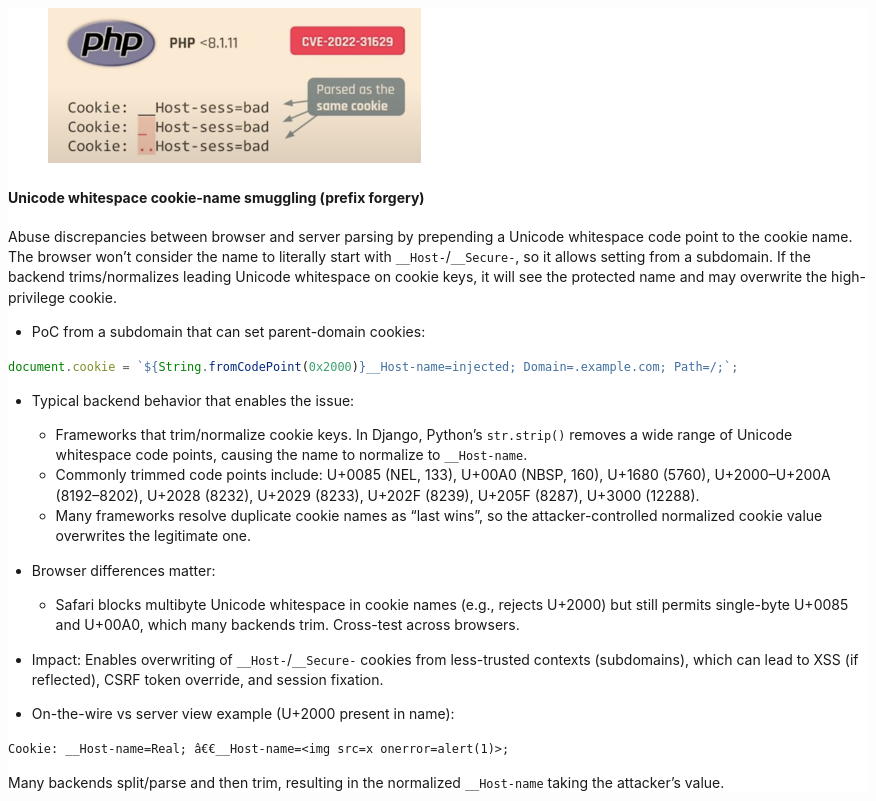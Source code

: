 <figure><img src="../../images/image (7) (1) (1) (1) (1).png" alt="" width="373"><figcaption></figcaption></figure>


#### Unicode whitespace cookie-name smuggling (prefix forgery)

Abuse discrepancies between browser and server parsing by prepending a Unicode whitespace code point to the cookie name. The browser won’t consider the name to literally start with `__Host-`/`__Secure-`, so it allows setting from a subdomain. If the backend trims/normalizes leading Unicode whitespace on cookie keys, it will see the protected name and may overwrite the high-privilege cookie.

- PoC from a subdomain that can set parent-domain cookies:

```js
document.cookie = `${String.fromCodePoint(0x2000)}__Host-name=injected; Domain=.example.com; Path=/;`;
```

- Typical backend behavior that enables the issue:
  - Frameworks that trim/normalize cookie keys. In Django, Python’s `str.strip()` removes a wide range of Unicode whitespace code points, causing the name to normalize to `__Host-name`.
  - Commonly trimmed code points include: U+0085 (NEL, 133), U+00A0 (NBSP, 160), U+1680 (5760), U+2000–U+200A (8192–8202), U+2028 (8232), U+2029 (8233), U+202F (8239), U+205F (8287), U+3000 (12288).
  - Many frameworks resolve duplicate cookie names as “last wins”, so the attacker-controlled normalized cookie value overwrites the legitimate one.

- Browser differences matter:
  - Safari blocks multibyte Unicode whitespace in cookie names (e.g., rejects U+2000) but still permits single-byte U+0085 and U+00A0, which many backends trim. Cross-test across browsers.

- Impact: Enables overwriting of `__Host-`/`__Secure-` cookies from less-trusted contexts (subdomains), which can lead to XSS (if reflected), CSRF token override, and session fixation.

- On-the-wire vs server view example (U+2000 present in name):

```
Cookie: __Host-name=Real; â€€__Host-name=<img src=x onerror=alert(1)>;
```

Many backends split/parse and then trim, resulting in the normalized `__Host-name` taking the attacker’s value.
